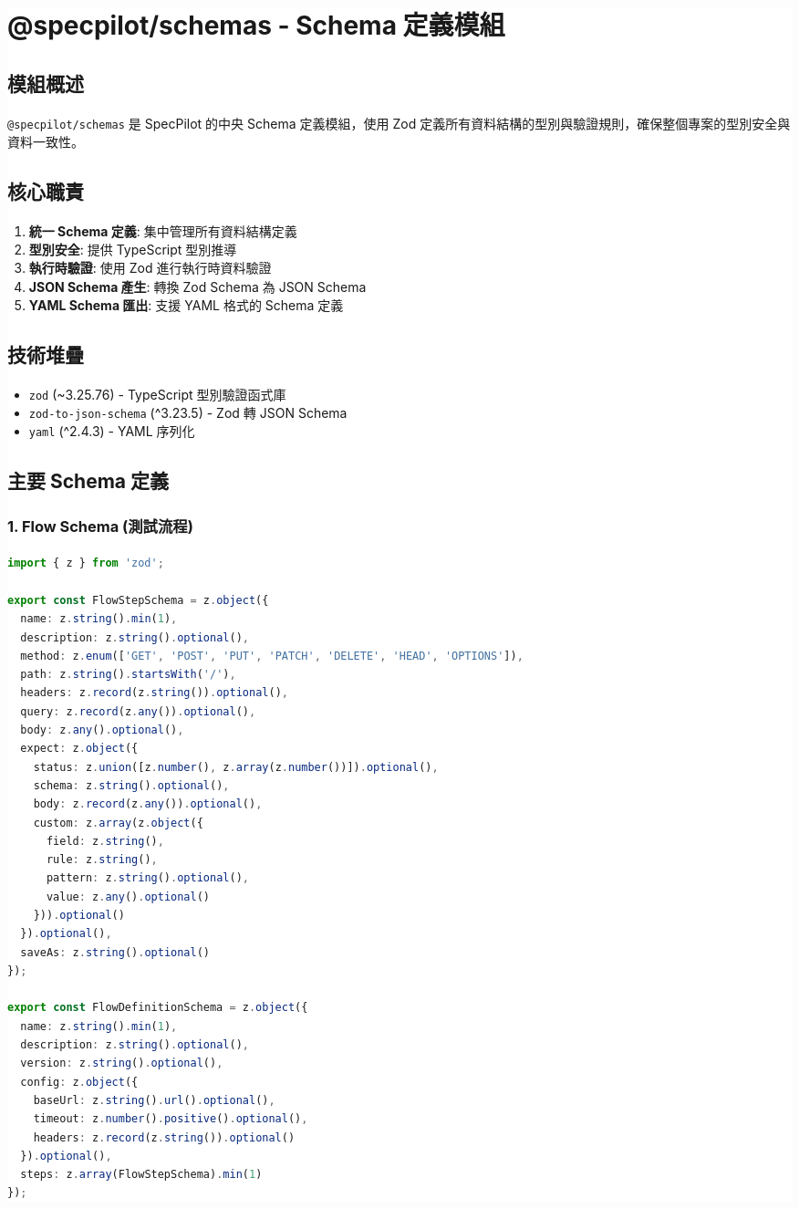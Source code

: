 # @specpilot/schemas - Schema 定義模組

## 模組概述

`@specpilot/schemas` 是 SpecPilot 的中央 Schema 定義模組，使用 Zod 定義所有資料結構的型別與驗證規則，確保整個專案的型別安全與資料一致性。

## 核心職責

1. **統一 Schema 定義**: 集中管理所有資料結構定義
2. **型別安全**: 提供 TypeScript 型別推導
3. **執行時驗證**: 使用 Zod 進行執行時資料驗證
4. **JSON Schema 產生**: 轉換 Zod Schema 為 JSON Schema
5. **YAML Schema 匯出**: 支援 YAML 格式的 Schema 定義

## 技術堆疊

- `zod` (~3.25.76) - TypeScript 型別驗證函式庫
- `zod-to-json-schema` (^3.23.5) - Zod 轉 JSON Schema
- `yaml` (^2.4.3) - YAML 序列化

## 主要 Schema 定義

### 1. Flow Schema (測試流程)

```typescript
import { z } from 'zod';

export const FlowStepSchema = z.object({
  name: z.string().min(1),
  description: z.string().optional(),
  method: z.enum(['GET', 'POST', 'PUT', 'PATCH', 'DELETE', 'HEAD', 'OPTIONS']),
  path: z.string().startsWith('/'),
  headers: z.record(z.string()).optional(),
  query: z.record(z.any()).optional(),
  body: z.any().optional(),
  expect: z.object({
    status: z.union([z.number(), z.array(z.number())]).optional(),
    schema: z.string().optional(),
    body: z.record(z.any()).optional(),
    custom: z.array(z.object({
      field: z.string(),
      rule: z.string(),
      pattern: z.string().optional(),
      value: z.any().optional()
    })).optional()
  }).optional(),
  saveAs: z.string().optional()
});

export const FlowDefinitionSchema = z.object({
  name: z.string().min(1),
  description: z.string().optional(),
  version: z.string().optional(),
  config: z.object({
    baseUrl: z.string().url().optional(),
    timeout: z.number().positive().optional(),
    headers: z.record(z.string()).optional()
  }).optional(),
  steps: z.array(FlowStepSchema).min(1)
});

```